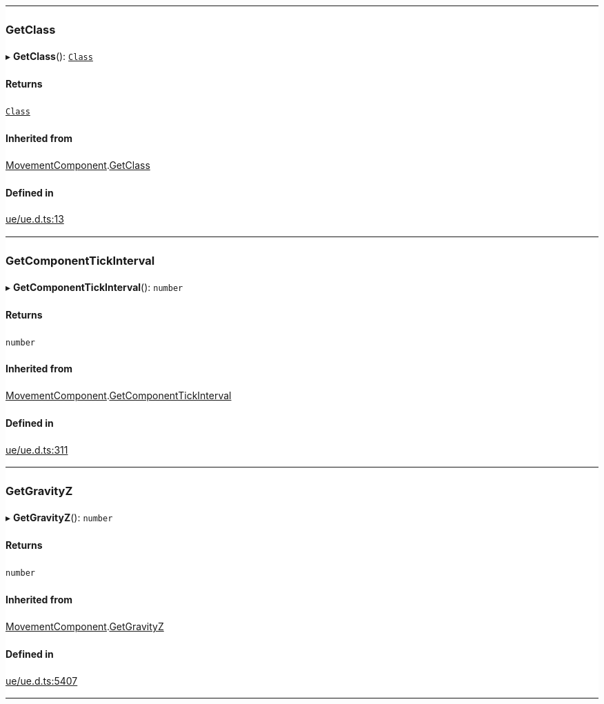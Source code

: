 ___

### GetClass

▸ **GetClass**(): [`Class`](ue_ue.Class.md)

#### Returns

[`Class`](ue_ue.Class.md)

#### Inherited from

[MovementComponent](ue_ue.MovementComponent.md).[GetClass](ue_ue.MovementComponent.md#getclass)

#### Defined in

[ue/ue.d.ts:13](https://github.com/YugMetaverse/yug_typings/blob/b7d9b19/ue/ue.d.ts#L13)

___

### GetComponentTickInterval

▸ **GetComponentTickInterval**(): `number`

#### Returns

`number`

#### Inherited from

[MovementComponent](ue_ue.MovementComponent.md).[GetComponentTickInterval](ue_ue.MovementComponent.md#getcomponenttickinterval)

#### Defined in

[ue/ue.d.ts:311](https://github.com/YugMetaverse/yug_typings/blob/b7d9b19/ue/ue.d.ts#L311)

___

### GetGravityZ

▸ **GetGravityZ**(): `number`

#### Returns

`number`

#### Inherited from

[MovementComponent](ue_ue.MovementComponent.md).[GetGravityZ](ue_ue.MovementComponent.md#getgravityz)

#### Defined in

[ue/ue.d.ts:5407](https://github.com/YugMetaverse/yug_typings/blob/b7d9b19/ue/ue.d.ts#L5407)

___

